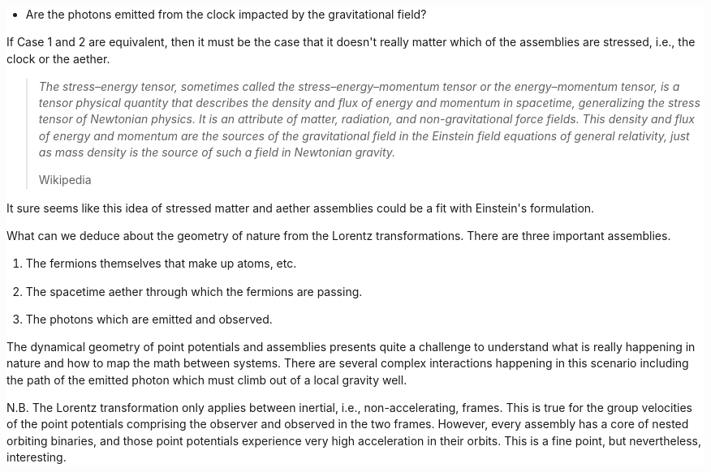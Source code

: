 - Are the photons emitted from the clock impacted by the gravitational field?

If Case 1 and 2 are equivalent, then it must be the case that it doesn't really matter which of the assemblies are stressed, i.e., the clock or the aether.

> _The stress–energy tensor, sometimes called the stress–energy–momentum tensor or the energy–momentum tensor, is a tensor physical quantity that describes the density and flux of energy and momentum in spacetime, generalizing the stress tensor of Newtonian physics. It is an attribute of matter, radiation, and non-gravitational force fields. This density and flux of energy and momentum are the sources of the gravitational field in the Einstein field equations of general relativity, just as mass density is the source of such a field in Newtonian gravity._
> 
> Wikipedia

It sure seems like this idea of stressed matter and aether assemblies could be a fit with Einstein's formulation.

What can we deduce about the geometry of nature from the Lorentz transformations. There are three important assemblies.

1. The fermions themselves that make up atoms, etc.

3. The spacetime aether through which the fermions are passing.

5. The photons which are emitted and observed.

The dynamical geometry of point potentials and assemblies presents quite a challenge to understand what is really happening in nature and how to map the math between systems. There are several complex interactions happening in this scenario including the path of the emitted photon which must climb out of a local gravity well.

N.B. The Lorentz transformation only applies between inertial, i.e., non-accelerating, frames. This is true for the group velocities of the point potentials comprising the observer and observed in the two frames. However, every assembly has a core of nested orbiting binaries, and those point potentials experience very high acceleration in their orbits. This is a fine point, but nevertheless, interesting.
